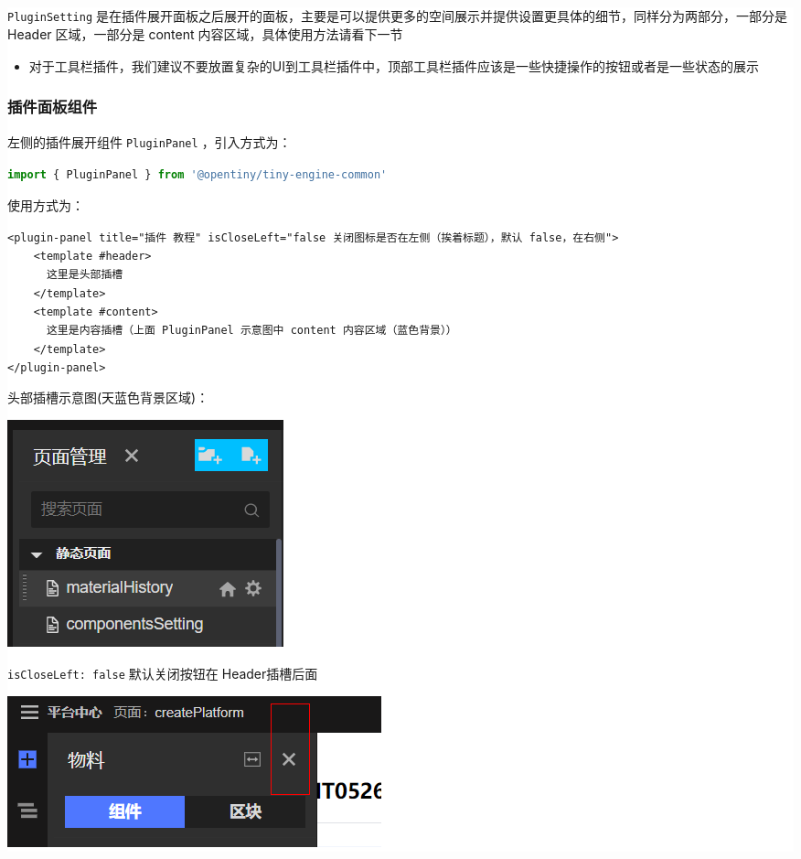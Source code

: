   `PluginSetting` 是在插件展开面板之后展开的面板，主要是可以提供更多的空间展示并提供设置更具体的细节，同样分为两部分，一部分是 Header 区域，一部分是 content 内容区域，具体使用方法请看下一节

- 对于工具栏插件，我们建议不要放置复杂的UI到工具栏插件中，顶部工具栏插件应该是一些快捷操作的按钮或者是一些状态的展示

### 插件面板组件

左侧的插件展开组件 `PluginPanel` ，引入方式为：

```javascript
import { PluginPanel } from '@opentiny/tiny-engine-common'
```

使用方式为：

```vue
<plugin-panel title="插件 教程" isCloseLeft="false 关闭图标是否在左侧（挨着标题），默认 false，在右侧">
    <template #header>
      这里是头部插槽
    </template>
    <template #content>
      这里是内容插槽（上面 PluginPanel 示意图中 content 内容区域（蓝色背景））
    </template>
</plugin-panel>
```

头部插槽示意图(天蓝色背景区域)：

![头部插槽示意图](./imgs/plugin4.png)

`isCloseLeft: false` 默认关闭按钮在 Header插槽后面

![closeLeft示意图](./imgs/plugin5.png)

